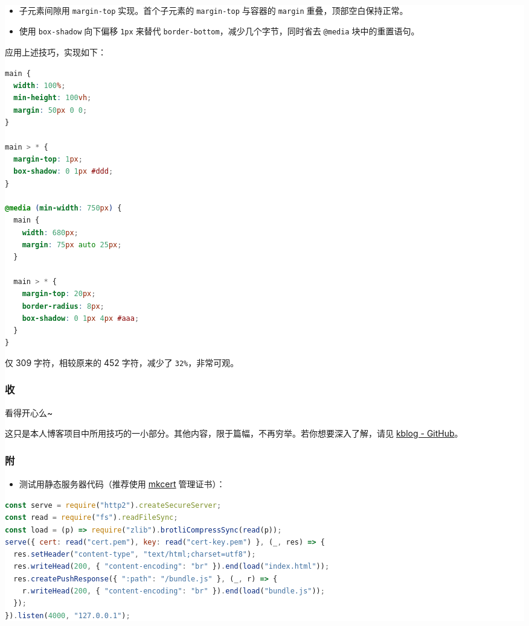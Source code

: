 - 子元素间隙用 `margin-top` 实现。首个子元素的 `margin-top` 与容器的 `margin` 重叠，顶部空白保持正常。

- 使用 `box-shadow` 向下偏移 `1px` 来替代 `border-bottom`，减少几个字节，同时省去 `@media` 块中的重置语句。

应用上述技巧，实现如下：

```css
main {
  width: 100%;
  min-height: 100vh;
  margin: 50px 0 0;
}

main > * {
  margin-top: 1px;
  box-shadow: 0 1px #ddd;
}

@media (min-width: 750px) {
  main {
    width: 680px;
    margin: 75px auto 25px;
  }

  main > * {
    margin-top: 20px;
    border-radius: 8px;
    box-shadow: 0 1px 4px #aaa;
  }
}
```

仅 309 字符，相较原来的 452 字符，减少了 `32%`，非常可观。

### 收

看得开心么~

这只是本人博客项目中所用技巧的一小部分。其他内容，限于篇幅，不再穷举。若你想要深入了解，请见 [kblog - GitHub](https://github.com/kkocdko/kblog)。

### 附

- 测试用静态服务器代码（推荐使用 [mkcert](https://github.com/FiloSottile/mkcert) 管理证书）：

```javascript
const serve = require("http2").createSecureServer;
const read = require("fs").readFileSync;
const load = (p) => require("zlib").brotliCompressSync(read(p));
serve({ cert: read("cert.pem"), key: read("cert-key.pem") }, (_, res) => {
  res.setHeader("content-type", "text/html;charset=utf8");
  res.writeHead(200, { "content-encoding": "br" }).end(load("index.html"));
  res.createPushResponse({ ":path": "/bundle.js" }, (_, r) => {
    r.writeHead(200, { "content-encoding": "br" }).end(load("bundle.js"));
  });
}).listen(4000, "127.0.0.1");
```
